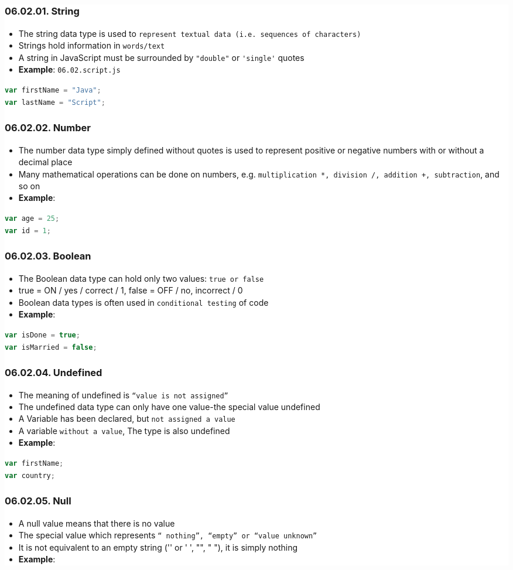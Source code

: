 ### 06.02.01. String

- The string data type is used to `represent textual data (i.e. sequences of characters)`
- Strings hold information in `words/text`
- A string in JavaScript must be surrounded by `"double"` or `'single'` quotes
- **Example**: `06.02.script.js`

```js
var firstName = "Java";
var lastName = "Script";
```

### 06.02.02. Number

- The number data type simply defined without quotes is used to represent positive or negative numbers with or without a decimal place
- Many mathematical operations can be done on numbers, e.g. `multiplication *, division /, addition +, subtraction`, and so on
- **Example**:

```js
var age = 25;
var id = 1;
```

### 06.02.03. Boolean

- The Boolean data type can hold only two values: `true or false`
- true = ON / yes / correct / 1, false = OFF / no, incorrect / 0
- Boolean data types is often used in `conditional testing` of code
- **Example**:

```js
var isDone = true;
var isMarried = false;
```

### 06.02.04. Undefined

- The meaning of undefined is `“value is not assigned”`
- The undefined data type can only have one value-the special value undefined
- A Variable has been declared, but `not assigned a value`
- A variable `without a value`, The type is also undefined
- **Example**:

```js
var firstName;
var country;
```

### 06.02.05. Null

- A null value means that there is no value
- The special value which represents `“ nothing”, “empty” or “value unknown”`
- It is not equivalent to an empty string ('' or ' ', "", " "), it is simply nothing
- **Example**:
